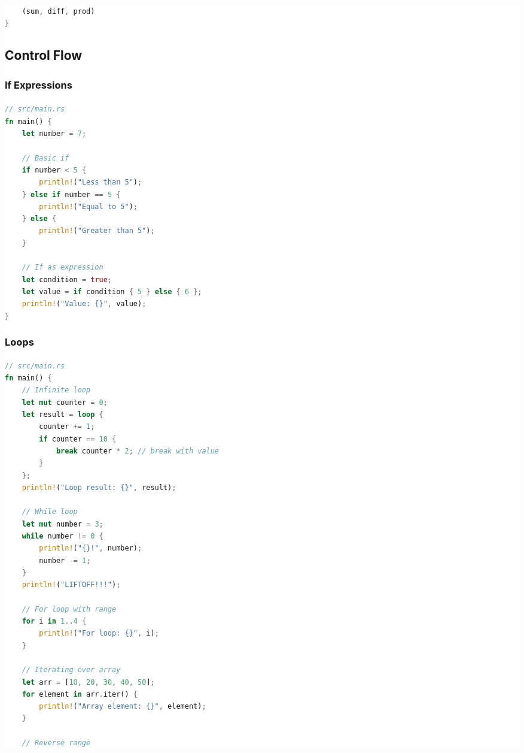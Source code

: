 ```rust
    (sum, diff, prod)
}
```

## Control Flow

### If Expressions
```rust
// src/main.rs
fn main() {
    let number = 7;
    
    // Basic if
    if number < 5 {
        println!("Less than 5");
    } else if number == 5 {
        println!("Equal to 5");
    } else {
        println!("Greater than 5");
    }
    
    // If as expression
    let condition = true;
    let value = if condition { 5 } else { 6 };
    println!("Value: {}", value);
}
```

### Loops
```rust
// src/main.rs
fn main() {
    // Infinite loop
    let mut counter = 0;
    let result = loop {
        counter += 1;
        if counter == 10 {
            break counter * 2; // break with value
        }
    };
    println!("Loop result: {}", result);
    
    // While loop
    let mut number = 3;
    while number != 0 {
        println!("{}!", number);
        number -= 1;
    }
    println!("LIFTOFF!!!");
    
    // For loop with range
    for i in 1..4 {
        println!("For loop: {}", i);
    }
    
    // Iterating over array
    let arr = [10, 20, 30, 40, 50];
    for element in arr.iter() {
        println!("Array element: {}", element);
    }
    
    // Reverse range
```